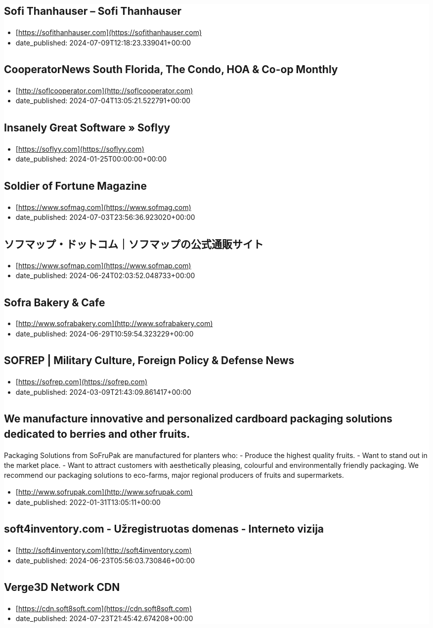  ## Sofi Thanhauser – Sofi Thanhauser
 - [https://sofithanhauser.com](https://sofithanhauser.com)
 - date_published: 2024-07-09T12:18:23.339041+00:00

 ## CooperatorNews South Florida, The Condo, HOA & Co-op Monthly
 - [http://soflcooperator.com](http://soflcooperator.com)
 - date_published: 2024-07-04T13:05:21.522791+00:00

 ## Insanely Great Software » Soflyy
 - [https://soflyy.com](https://soflyy.com)
 - date_published: 2024-01-25T00:00:00+00:00

 ## Soldier of Fortune Magazine
 - [https://www.sofmag.com](https://www.sofmag.com)
 - date_published: 2024-07-03T23:56:36.923020+00:00

 ## ソフマップ・ドットコム｜ソフマップの公式通販サイト
 - [https://www.sofmap.com](https://www.sofmap.com)
 - date_published: 2024-06-24T02:03:52.048733+00:00

 ## Sofra Bakery & Cafe
 - [http://www.sofrabakery.com](http://www.sofrabakery.com)
 - date_published: 2024-06-29T10:59:54.323229+00:00

 ## SOFREP | Military Culture, Foreign Policy & Defense News
 - [https://sofrep.com](https://sofrep.com)
 - date_published: 2024-03-09T21:43:09.861417+00:00

 ## We manufacture innovative and personalized cardboard packaging solutions dedicated to berries and other fruits.
Packaging Solutions from SoFruPak are manufactured for planters who: - Produce the highest quality fruits. - Want to stand out in the market place. - Want to attract customers with aesthetically pleasing, 
colourful and environmentally friendly packaging. We recommend our packaging solutions to eco-farms, major regional producers of fruits and supermarkets.
 - [http://www.sofrupak.com](http://www.sofrupak.com)
 - date_published: 2022-01-31T13:05:11+00:00

 ## soft4inventory.com - Užregistruotas domenas - Interneto vizija
 - [http://soft4inventory.com](http://soft4inventory.com)
 - date_published: 2024-06-23T05:56:03.730846+00:00

 ## Verge3D Network CDN
 - [https://cdn.soft8soft.com](https://cdn.soft8soft.com)
 - date_published: 2024-07-23T21:45:42.674208+00:00
